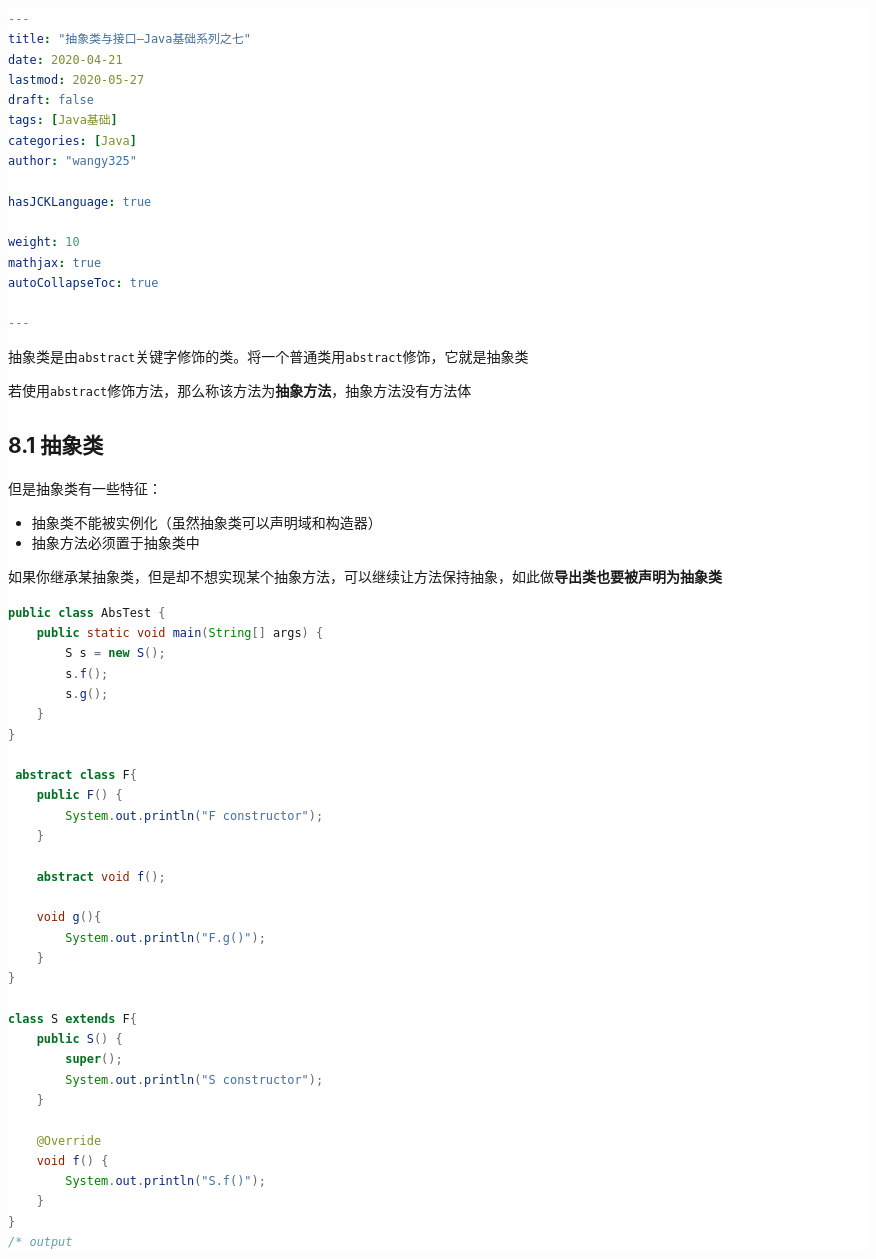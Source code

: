 ```yaml
---
title: "抽象类与接口—Java基础系列之七"
date: 2020-04-21
lastmod: 2020-05-27
draft: false
tags: [Java基础]
categories: [Java]
author: "wangy325"

hasJCKLanguage: true

weight: 10
mathjax: true
autoCollapseToc: true

---
```


抽象类是由`abstract`关键字修饰的类。将一个普通类用`abstract`修饰，它就是抽象类

若使用`abstract`修饰方法，那么称该方法为**抽象方法**，抽象方法没有方法体



## 8.1 抽象类

但是抽象类有一些特征：

- 抽象类不能被实例化（虽然抽象类可以声明域和构造器）
- 抽象方法必须置于抽象类中

如果你继承某抽象类，但是却不想实现某个抽象方法，可以继续让方法保持抽象，如此做**导出类也要被声明为抽象类**

```java
public class AbsTest {
    public static void main(String[] args) {
        S s = new S();
        s.f();
        s.g();
    }
}

 abstract class F{
    public F() {
        System.out.println("F constructor");
    }

    abstract void f();

    void g(){
        System.out.println("F.g()");
    }
}

class S extends F{
    public S() {
        super();
        System.out.println("S constructor");
    }

    @Override
    void f() {
        System.out.println("S.f()");
    }
}
/* output
```